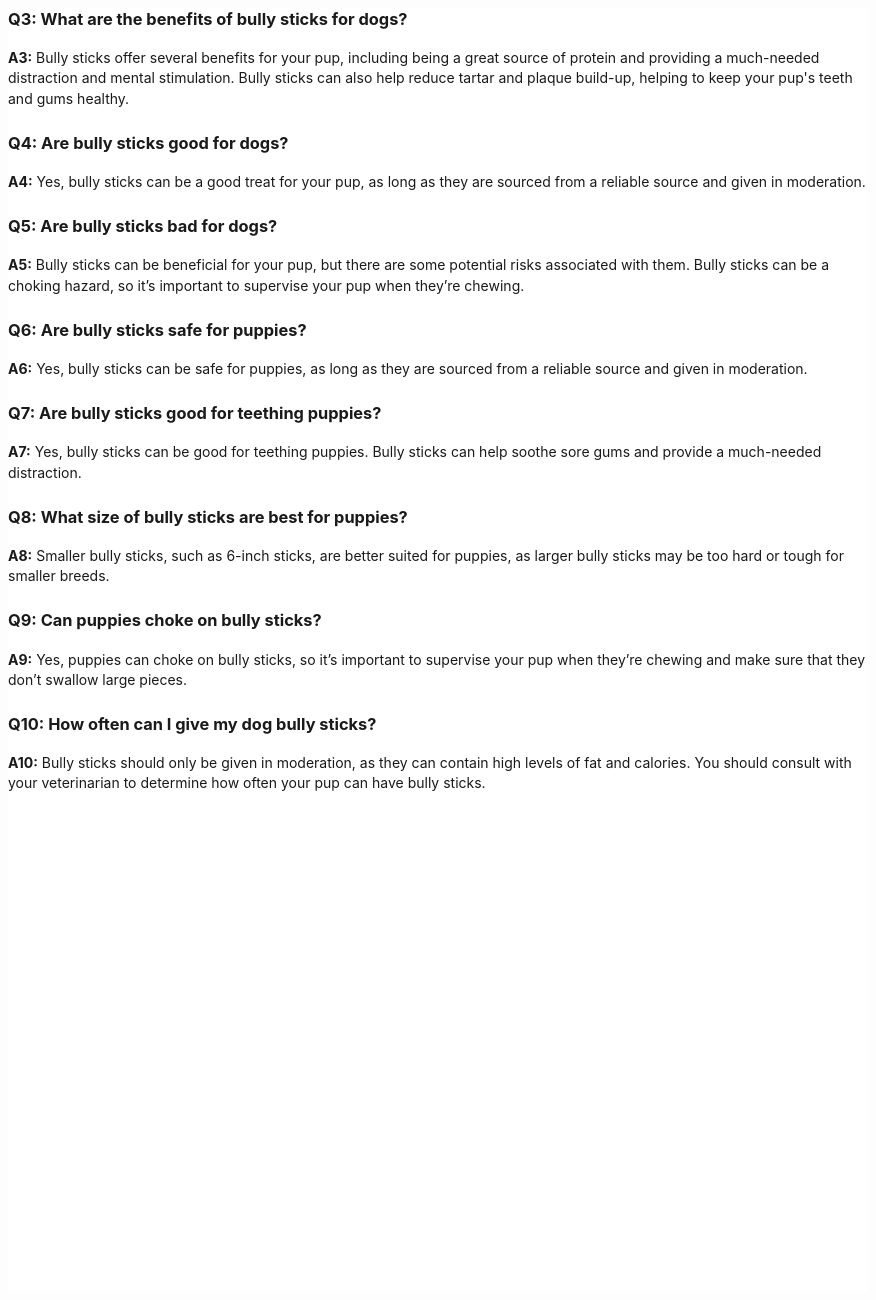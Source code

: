<h3>Q3: What are the benefits of bully sticks for dogs?</h3>

<p><b>A3:</b> Bully sticks offer several benefits for your pup, including being a great source of protein and providing a much-needed distraction and mental stimulation. Bully sticks can also help reduce tartar and plaque build-up, helping to keep your pup's teeth and gums healthy.</p>

<h3>Q4: Are bully sticks good for dogs?</h3>

<p><b>A4:</b> Yes, bully sticks can be a good treat for your pup, as long as they are sourced from a reliable source and given in moderation.</p>

<h3>Q5: Are bully sticks bad for dogs?</h3>

<p><b>A5:</b> Bully sticks can be beneficial for your pup, but there are some potential risks associated with them. Bully sticks can be a choking hazard, so it’s important to supervise your pup when they’re chewing.</p>

<h3>Q6: Are bully sticks safe for puppies?</h3>

<p><b>A6:</b> Yes, bully sticks can be safe for puppies, as long as they are sourced from a reliable source and given in moderation.</p>

<h3>Q7: Are bully sticks good for teething puppies?</h3>

<p><b>A7:</b> Yes, bully sticks can be good for teething puppies. Bully sticks can help soothe sore gums and provide a much-needed distraction.</p>

<h3>Q8: What size of bully sticks are best for puppies?</h3>

<p><b>A8:</b> Smaller bully sticks, such as 6-inch sticks, are better suited for puppies, as larger bully sticks may be too hard or tough for smaller breeds.</p>

<h3>Q9: Can puppies choke on bully sticks?</h3>

<p><b>A9:</b> Yes, puppies can choke on bully sticks, so it’s important to supervise your pup when they’re chewing and make sure that they don’t swallow large pieces.</p>

<h3>Q10: How often can I give my dog bully sticks?</h3>

<p><b>A10:</b> Bully sticks should only be given in moderation, as they can contain high levels of fat and calories. You should consult with your veterinarian to determine how often your pup can have bully sticks.</p>

<div style="position: relative; padding-bottom: 56.25%; overflow: hidden"><iframe src="https://www.youtube.com/embed/BI4r_dquVj8" frameborder="0" allow="accelerometer; autoplay; clipboard-write; encrypted-media; gyroscope; picture-in-picture; web-share" allowfullscreen style="position: absolute; top: 0; left: 0; width: 100%; height: 100%;"></iframe>
</div>